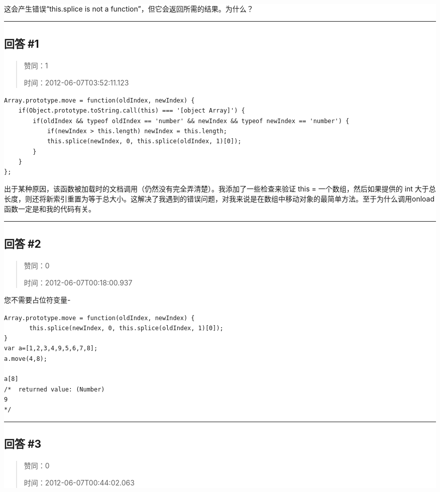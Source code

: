 这会产生错误“this.splice is not a function”，但它会返回所需的结果。为什么？

* * *

## 回答 #1

> 赞同：1
> 
> 时间：2012-06-07T03:52:11.123

```
Array.prototype.move = function(oldIndex, newIndex) {
    if(Object.prototype.toString.call(this) === '[object Array]') {
        if(oldIndex && typeof oldIndex == 'number' && newIndex && typeof newIndex == 'number') {
            if(newIndex > this.length) newIndex = this.length;
            this.splice(newIndex, 0, this.splice(oldIndex, 1)[0]);
        }
    }
}; 
```

出于某种原因，该函数被加载时的文档调用（仍然没有完全弄清楚）。我添加了一些检查来验证 this = 一个数组，然后如果提供的 int 大于总长度，则还将新索引重置为等于总大小。这解决了我遇到的错误问题，对我来说是在数组中移动对象的最简单方法。至于为什么调用onload函数一定是和我的代码有关。

* * *

## 回答 #2

> 赞同：0
> 
> 时间：2012-06-07T00:18:00.937

您不需要占位符变量-

```
Array.prototype.move = function(oldIndex, newIndex) {
       this.splice(newIndex, 0, this.splice(oldIndex, 1)[0]);
}
var a=[1,2,3,4,9,5,6,7,8];
a.move(4,8);

a[8]
/*  returned value: (Number)
9
*/ 
```

* * *

## 回答 #3

> 赞同：0
> 
> 时间：2012-06-07T00:44:02.063

